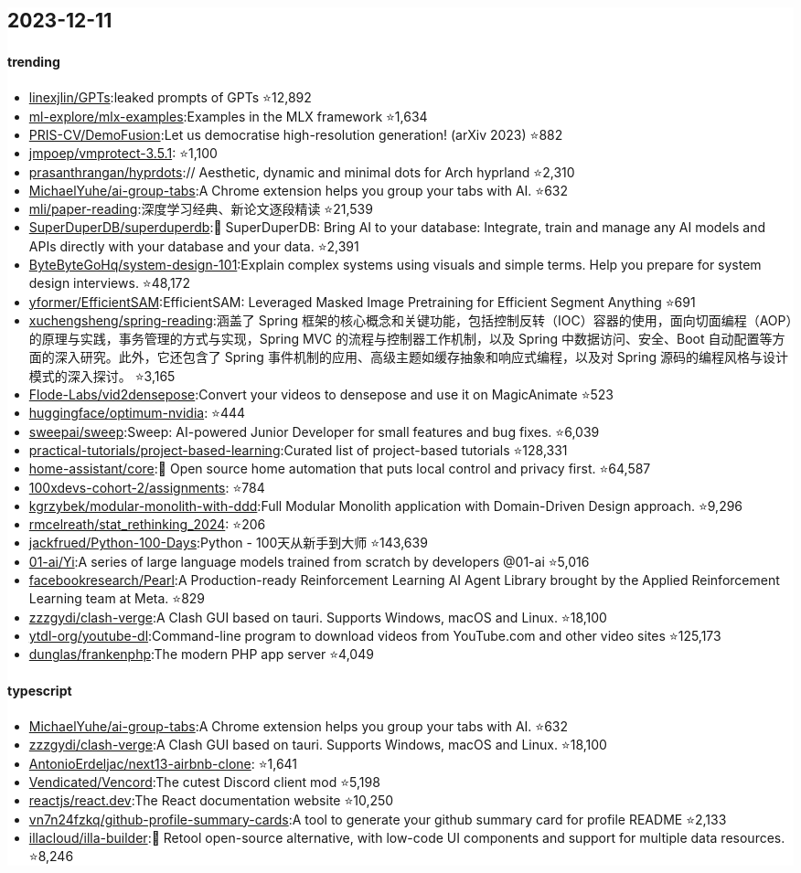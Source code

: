 ## 2023-12-11

#### trending
* [linexjlin/GPTs](https://github.com/linexjlin/GPTs):leaked prompts of GPTs ⭐12,892
* [ml-explore/mlx-examples](https://github.com/ml-explore/mlx-examples):Examples in the MLX framework ⭐1,634
* [PRIS-CV/DemoFusion](https://github.com/PRIS-CV/DemoFusion):Let us democratise high-resolution generation! (arXiv 2023) ⭐882
* [jmpoep/vmprotect-3.5.1](https://github.com/jmpoep/vmprotect-3.5.1): ⭐1,100
* [prasanthrangan/hyprdots](https://github.com/prasanthrangan/hyprdots):// Aesthetic, dynamic and minimal dots for Arch hyprland ⭐2,310
* [MichaelYuhe/ai-group-tabs](https://github.com/MichaelYuhe/ai-group-tabs):A Chrome extension helps you group your tabs with AI. ⭐632
* [mli/paper-reading](https://github.com/mli/paper-reading):深度学习经典、新论文逐段精读 ⭐21,539
* [SuperDuperDB/superduperdb](https://github.com/SuperDuperDB/superduperdb):🔮 SuperDuperDB: Bring AI to your database: Integrate, train and manage any AI models and APIs directly with your database and your data. ⭐2,391
* [ByteByteGoHq/system-design-101](https://github.com/ByteByteGoHq/system-design-101):Explain complex systems using visuals and simple terms. Help you prepare for system design interviews. ⭐48,172
* [yformer/EfficientSAM](https://github.com/yformer/EfficientSAM):EfficientSAM: Leveraged Masked Image Pretraining for Efficient Segment Anything ⭐691
* [xuchengsheng/spring-reading](https://github.com/xuchengsheng/spring-reading):涵盖了 Spring 框架的核心概念和关键功能，包括控制反转（IOC）容器的使用，面向切面编程（AOP）的原理与实践，事务管理的方式与实现，Spring MVC 的流程与控制器工作机制，以及 Spring 中数据访问、安全、Boot 自动配置等方面的深入研究。此外，它还包含了 Spring 事件机制的应用、高级主题如缓存抽象和响应式编程，以及对 Spring 源码的编程风格与设计模式的深入探讨。 ⭐3,165
* [Flode-Labs/vid2densepose](https://github.com/Flode-Labs/vid2densepose):Convert your videos to densepose and use it on MagicAnimate ⭐523
* [huggingface/optimum-nvidia](https://github.com/huggingface/optimum-nvidia): ⭐444
* [sweepai/sweep](https://github.com/sweepai/sweep):Sweep: AI-powered Junior Developer for small features and bug fixes. ⭐6,039
* [practical-tutorials/project-based-learning](https://github.com/practical-tutorials/project-based-learning):Curated list of project-based tutorials ⭐128,331
* [home-assistant/core](https://github.com/home-assistant/core):🏡 Open source home automation that puts local control and privacy first. ⭐64,587
* [100xdevs-cohort-2/assignments](https://github.com/100xdevs-cohort-2/assignments): ⭐784
* [kgrzybek/modular-monolith-with-ddd](https://github.com/kgrzybek/modular-monolith-with-ddd):Full Modular Monolith application with Domain-Driven Design approach. ⭐9,296
* [rmcelreath/stat_rethinking_2024](https://github.com/rmcelreath/stat_rethinking_2024): ⭐206
* [jackfrued/Python-100-Days](https://github.com/jackfrued/Python-100-Days):Python - 100天从新手到大师 ⭐143,639
* [01-ai/Yi](https://github.com/01-ai/Yi):A series of large language models trained from scratch by developers @01-ai ⭐5,016
* [facebookresearch/Pearl](https://github.com/facebookresearch/Pearl):A Production-ready Reinforcement Learning AI Agent Library brought by the Applied Reinforcement Learning team at Meta. ⭐829
* [zzzgydi/clash-verge](https://github.com/zzzgydi/clash-verge):A Clash GUI based on tauri. Supports Windows, macOS and Linux. ⭐18,100
* [ytdl-org/youtube-dl](https://github.com/ytdl-org/youtube-dl):Command-line program to download videos from YouTube.com and other video sites ⭐125,173
* [dunglas/frankenphp](https://github.com/dunglas/frankenphp):The modern PHP app server ⭐4,049

#### typescript
* [MichaelYuhe/ai-group-tabs](https://github.com/MichaelYuhe/ai-group-tabs):A Chrome extension helps you group your tabs with AI. ⭐632
* [zzzgydi/clash-verge](https://github.com/zzzgydi/clash-verge):A Clash GUI based on tauri. Supports Windows, macOS and Linux. ⭐18,100
* [AntonioErdeljac/next13-airbnb-clone](https://github.com/AntonioErdeljac/next13-airbnb-clone): ⭐1,641
* [Vendicated/Vencord](https://github.com/Vendicated/Vencord):The cutest Discord client mod ⭐5,198
* [reactjs/react.dev](https://github.com/reactjs/react.dev):The React documentation website ⭐10,250
* [vn7n24fzkq/github-profile-summary-cards](https://github.com/vn7n24fzkq/github-profile-summary-cards):A tool to generate your github summary card for profile README ⭐2,133
* [illacloud/illa-builder](https://github.com/illacloud/illa-builder):🚀 Retool open-source alternative, with low-code UI components and support for multiple data resources. ⭐8,246